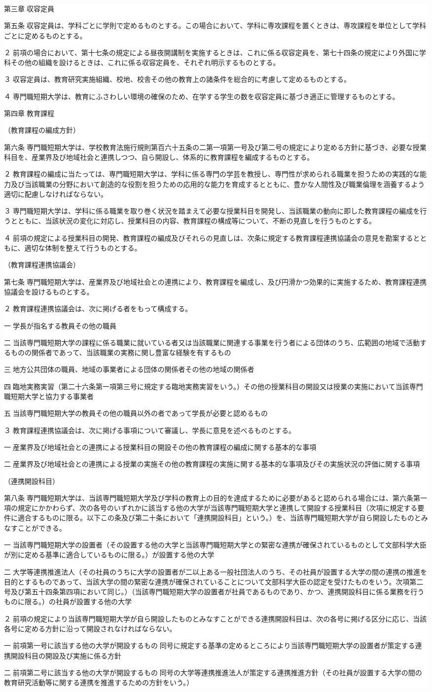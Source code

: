 第三章 収容定員

第五条 収容定員は、学科ごとに学則で定めるものとする。この場合において、学科に専攻課程を置くときは、専攻課程を単位として学科ごとに定めるものとする。

２ 前項の場合において、第十七条の規定による昼夜開講制を実施するときは、これに係る収容定員を、第七十四条の規定により外国に学科その他の組織を設けるときは、これに係る収容定員を、それぞれ明示するものとする。

３ 収容定員は、教育研究実施組織、校地、校舎その他の教育上の諸条件を総合的に考慮して定めるものとする。

４ 専門職短期大学は、教育にふさわしい環境の確保のため、在学する学生の数を収容定員に基づき適正に管理するものとする。

第四章 教育課程

（教育課程の編成方針）

第六条 専門職短期大学は、学校教育法施行規則第百六十五条の二第一項第一号及び第二号の規定により定める方針に基づき、必要な授業科目を、産業界及び地域社会と連携しつつ、自ら開設し、体系的に教育課程を編成するものとする。

２ 教育課程の編成に当たっては、専門職短期大学は、学科に係る専門の学芸を教授し、専門性が求められる職業を担うための実践的な能力及び当該職業の分野において創造的な役割を担うための応用的な能力を育成するとともに、豊かな人間性及び職業倫理を涵養するよう適切に配慮しなければならない。

３ 専門職短期大学は、学科に係る職業を取り巻く状況を踏まえて必要な授業科目を開発し、当該職業の動向に即した教育課程の編成を行うとともに、当該状況の変化に対応し、授業科目の内容、教育課程の構成等について、不断の見直しを行うものとする。

４ 前項の規定による授業科目の開発、教育課程の編成及びそれらの見直しは、次条に規定する教育課程連携協議会の意見を勘案するとともに、適切な体制を整えて行うものとする。

（教育課程連携協議会）

第七条 専門職短期大学は、産業界及び地域社会との連携により、教育課程を編成し、及び円滑かつ効果的に実施するため、教育課程連携協議会を設けるものとする。

２ 教育課程連携協議会は、次に掲げる者をもって構成する。

一 学長が指名する教員その他の職員

二 当該専門職短期大学の課程に係る職業に就いている者又は当該職業に関連する事業を行う者による団体のうち、広範囲の地域で活動するものの関係者であって、当該職業の実務に関し豊富な経験を有するもの

三 地方公共団体の職員、地域の事業者による団体の関係者その他の地域の関係者

四 臨地実務実習（第二十六条第一項第三号に規定する臨地実務実習をいう。）その他の授業科目の開設又は授業の実施において当該専門職短期大学と協力する事業者

五 当該専門職短期大学の教員その他の職員以外の者であって学長が必要と認めるもの

３ 教育課程連携協議会は、次に掲げる事項について審議し、学長に意見を述べるものとする。

一 産業界及び地域社会との連携による授業科目の開設その他の教育課程の編成に関する基本的な事項

二 産業界及び地域社会との連携による授業の実施その他の教育課程の実施に関する基本的な事項及びその実施状況の評価に関する事項

（連携開設科目）

第八条 専門職短期大学は、当該専門職短期大学及び学科の教育上の目的を達成するために必要があると認められる場合には、第六条第一項の規定にかかわらず、次の各号のいずれかに該当する他の大学が当該専門職短期大学と連携して開設する授業科目（次項に規定する要件に適合するものに限る。以下この条及び第二十条において「連携開設科目」という。）を、当該専門職短期大学が自ら開設したものとみなすことができる。

一 当該専門職短期大学の設置者（その設置する他の大学と当該専門職短期大学との緊密な連携が確保されているものとして文部科学大臣が別に定める基準に適合しているものに限る。）が設置する他の大学

二 大学等連携推進法人（その社員のうちに大学の設置者が二以上ある一般社団法人のうち、その社員が設置する大学の間の連携の推進を目的とするものであって、当該大学の間の緊密な連携が確保されていることについて文部科学大臣の認定を受けたものをいう。次項第二号及び第五十四条第四項において同じ。）（当該専門職短期大学の設置者が社員であるものであり、かつ、連携開設科目に係る業務を行うものに限る。）の社員が設置する他の大学

２ 前項の規定により当該専門職短期大学が自ら開設したものとみなすことができる連携開設科目は、次の各号に掲げる区分に応じ、当該各号に定める方針に沿って開設されなければならない。

一 前項第一号に該当する他の大学が開設するもの 同号に規定する基準の定めるところにより当該専門職短期大学の設置者が策定する連携開設科目の開設及び実施に係る方針

二 前項第二号に該当する他の大学が開設するもの 同号の大学等連携推進法人が策定する連携推進方針（その社員が設置する大学の間の教育研究活動等に関する連携を推進するための方針をいう。）
